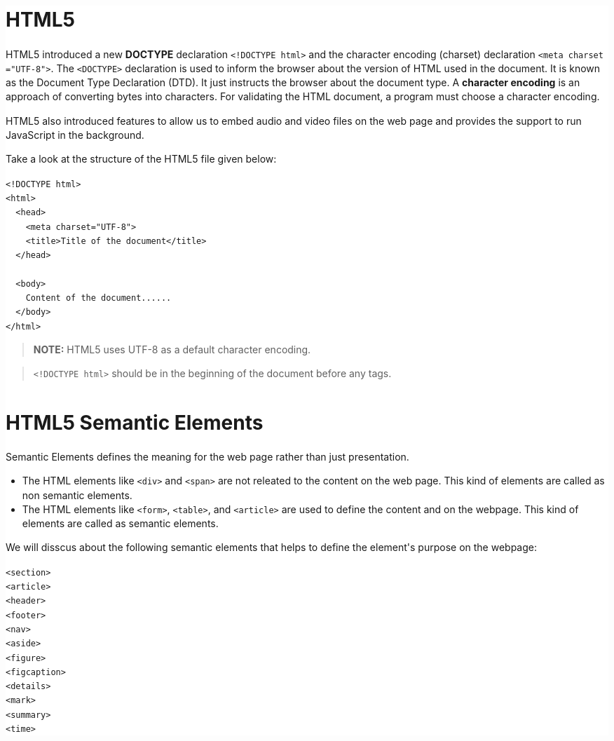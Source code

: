 # HTML5

HTML5 introduced a new **DOCTYPE** declaration `<!DOCTYPE html>` and the character encoding (charset) declaration `<meta charset="UTF-8">`.  The `<DOCTYPE>` declaration is used to inform the browser about the version of HTML used in the document. It is known as the Document Type Declaration (DTD). It just instructs the browser about the document type. A **character encoding** is an approach of converting bytes into characters. For validating the HTML document, a program must choose a character encoding.

HTML5 also introduced features to allow us to embed audio and video files on the web page and provides the support to run JavaScript in the background.

Take a look at the structure of the HTML5 file given below:

```
<!DOCTYPE html>
<html>
  <head>
    <meta charset="UTF-8">
    <title>Title of the document</title>
  </head>

  <body>
    Content of the document......
  </body>
</html>
```

> **NOTE:** HTML5 uses UTF-8 as a default character encoding.

> `<!DOCTYPE html>` should be in the beginning of the document before any tags.


# HTML5 Semantic Elements

Semantic Elements defines the meaning for the web page rather than just presentation.


* The HTML elements like `<div>` and `<span>` are not releated to the content on the web page. This kind of elements are called as non semantic elements.
* The HTML elements like `<form>`, `<table>`, and `<article>` are used to define the content and  on the webpage. This kind of elements are called as semantic elements.

We will disscus about the following semantic elements that helps to define the element's purpose on the webpage:

```
<section>
<article>
<header>
<footer>
<nav>
<aside>
<figure>
<figcaption>
<details>
<mark>
<summary>
<time>
```
